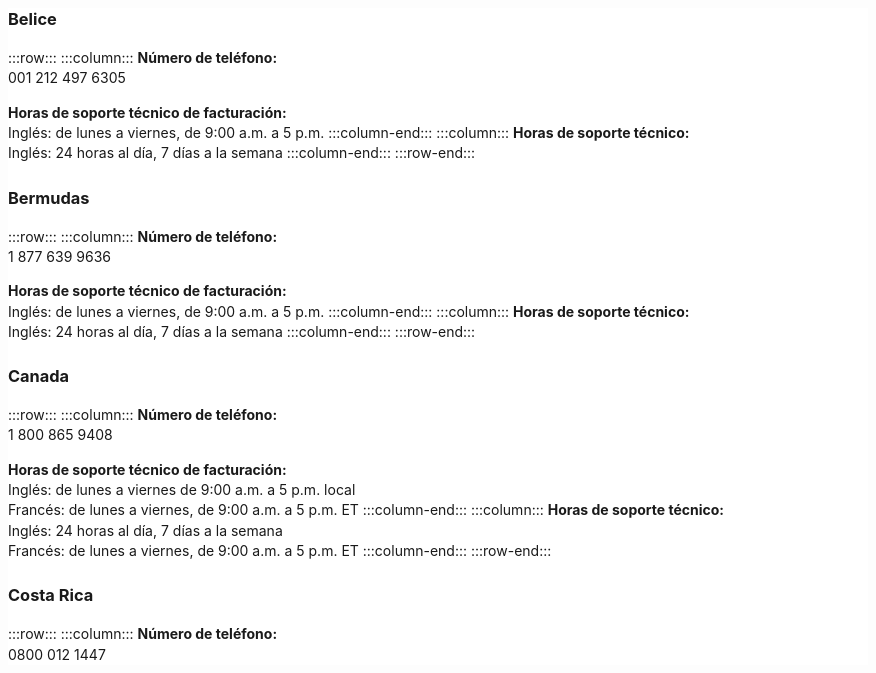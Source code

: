 ### <a name="belize"></a>Belice

:::row:::
   :::column:::
**Número de teléfono:**\
001 212 497 6305

**Horas de soporte técnico de facturación:**\
Inglés: de lunes a viernes, de 9:00 a.m. a 5 p.m.
   :::column-end:::
   :::column:::
**Horas de soporte técnico:**\
Inglés: 24 horas al día, 7 días a la semana
   :::column-end:::
:::row-end:::

### <a name="bermuda"></a>Bermudas

:::row:::
   :::column:::
**Número de teléfono:**\
1 877 639 9636

**Horas de soporte técnico de facturación:**\
Inglés: de lunes a viernes, de 9:00 a.m. a 5 p.m.
   :::column-end:::
   :::column:::
**Horas de soporte técnico:**\
Inglés: 24 horas al día, 7 días a la semana
   :::column-end:::
:::row-end:::

### <a name="canada"></a>Canada

:::row:::
   :::column:::
**Número de teléfono:**\
1 800 865 9408

**Horas de soporte técnico de facturación:**\
Inglés: de lunes a viernes de 9:00 a.m. a 5 p.m. local\
Francés: de lunes a viernes, de 9:00 a.m. a 5 p.m. ET
   :::column-end:::
   :::column:::
**Horas de soporte técnico:**\
Inglés: 24 horas al día, 7 días a la semana\
Francés: de lunes a viernes, de 9:00 a.m. a 5 p.m. ET
   :::column-end:::
:::row-end:::

### <a name="costa-rica"></a>Costa Rica

:::row:::
   :::column:::
**Número de teléfono:**\
0800 012 1447
